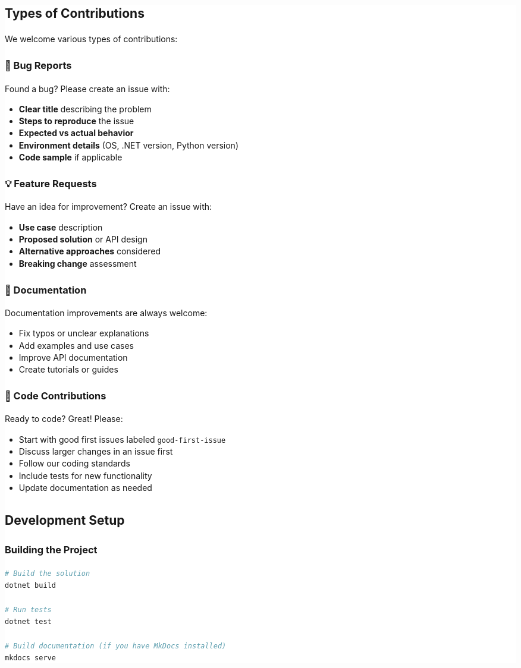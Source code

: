 ## Types of Contributions

We welcome various types of contributions:

### 🐛 Bug Reports

Found a bug? Please create an issue with:

- **Clear title** describing the problem
- **Steps to reproduce** the issue
- **Expected vs actual behavior**
- **Environment details** (OS, .NET version, Python version)
- **Code sample** if applicable

### 💡 Feature Requests

Have an idea for improvement? Create an issue with:

- **Use case** description
- **Proposed solution** or API design
- **Alternative approaches** considered
- **Breaking change** assessment

### 📝 Documentation

Documentation improvements are always welcome:

- Fix typos or unclear explanations
- Add examples and use cases
- Improve API documentation
- Create tutorials or guides

### 🔧 Code Contributions

Ready to code? Great! Please:

- Start with good first issues labeled `good-first-issue`
- Discuss larger changes in an issue first
- Follow our coding standards
- Include tests for new functionality
- Update documentation as needed

## Development Setup

### Building the Project

```bash
# Build the solution
dotnet build

# Run tests
dotnet test

# Build documentation (if you have MkDocs installed)
mkdocs serve
```
